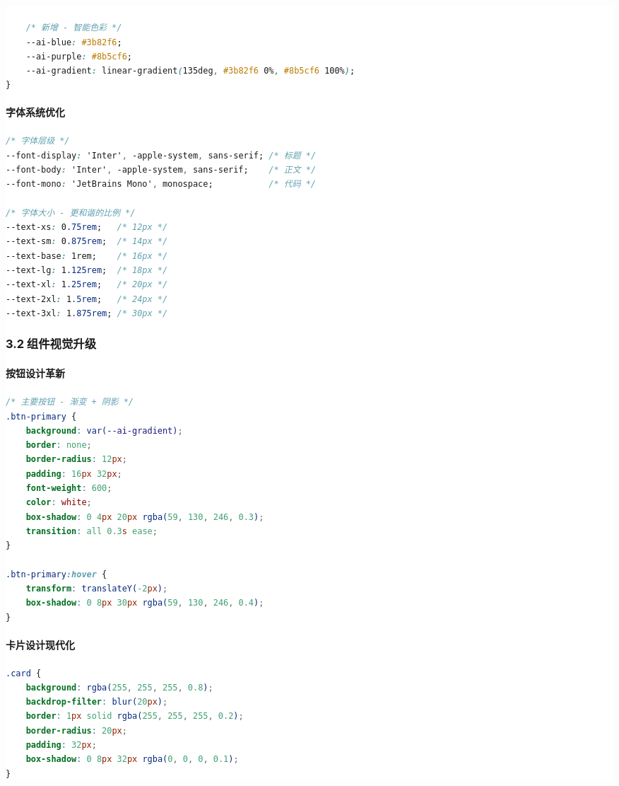 ```css
    
    /* 新增 - 智能色彩 */
    --ai-blue: #3b82f6;
    --ai-purple: #8b5cf6;
    --ai-gradient: linear-gradient(135deg, #3b82f6 0%, #8b5cf6 100%);
}
```

#### **字体系统优化**
```css
/* 字体层级 */
--font-display: 'Inter', -apple-system, sans-serif; /* 标题 */
--font-body: 'Inter', -apple-system, sans-serif;    /* 正文 */
--font-mono: 'JetBrains Mono', monospace;           /* 代码 */

/* 字体大小 - 更和谐的比例 */
--text-xs: 0.75rem;   /* 12px */
--text-sm: 0.875rem;  /* 14px */
--text-base: 1rem;    /* 16px */
--text-lg: 1.125rem;  /* 18px */
--text-xl: 1.25rem;   /* 20px */
--text-2xl: 1.5rem;   /* 24px */
--text-3xl: 1.875rem; /* 30px */
```

### **3.2 组件视觉升级**

#### **按钮设计革新**
```css
/* 主要按钮 - 渐变 + 阴影 */
.btn-primary {
    background: var(--ai-gradient);
    border: none;
    border-radius: 12px;
    padding: 16px 32px;
    font-weight: 600;
    color: white;
    box-shadow: 0 4px 20px rgba(59, 130, 246, 0.3);
    transition: all 0.3s ease;
}

.btn-primary:hover {
    transform: translateY(-2px);
    box-shadow: 0 8px 30px rgba(59, 130, 246, 0.4);
}
```

#### **卡片设计现代化**
```css
.card {
    background: rgba(255, 255, 255, 0.8);
    backdrop-filter: blur(20px);
    border: 1px solid rgba(255, 255, 255, 0.2);
    border-radius: 20px;
    padding: 32px;
    box-shadow: 0 8px 32px rgba(0, 0, 0, 0.1);
}
```
